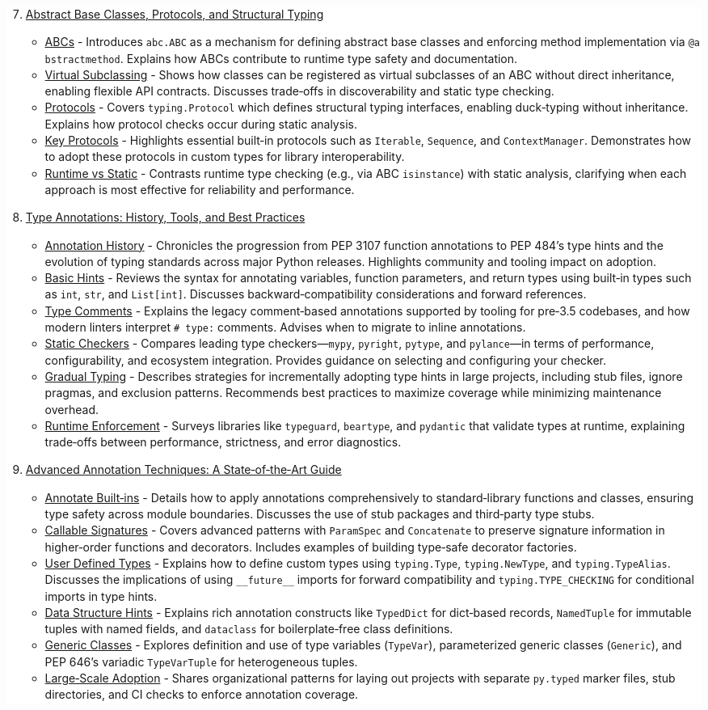 7. [Abstract Base Classes, Protocols, and Structural Typing](#7-abstract-base-classes-protocols-and-structural-typing)

   - [ABCs](#71-abstract-base-classes-with-abcabc) - Introduces `abc.ABC` as a mechanism for defining abstract base classes and enforcing method implementation via `@abstractmethod`. Explains how ABCs contribute to runtime type safety and documentation.
   - [Virtual Subclassing](#72-abstractmethod-and-virtual-subclassing) - Shows how classes can be registered as virtual subclasses of an ABC without direct inheritance, enabling flexible API contracts. Discusses trade‑offs in discoverability and static type checking.
   - [Protocols](#73-protocols-and-structural-subtyping-with-typingprotocol) - Covers `typing.Protocol` which defines structural typing interfaces, enabling duck‑typing without inheritance. Explains how protocol checks occur during static analysis.
   - [Key Protocols](#74-must-know-python-protocols) - Highlights essential built‑in protocols such as `Iterable`, `Sequence`, and `ContextManager`. Demonstrates how to adopt these protocols in custom types for library interoperability.
   - [Runtime vs Static](#75-runtime-type-checks-vs-static-interfaces) - Contrasts runtime type checking (e.g., via ABC `isinstance`) with static analysis, clarifying when each approach is most effective for reliability and performance.

8. [Type Annotations: History, Tools, and Best Practices](#8-type-annotations-history-tools-and-best-practices)

   - [Annotation History](#81-history-of-type-annotations-in-python) - Chronicles the progression from PEP 3107 function annotations to PEP 484’s type hints and the evolution of typing standards across major Python releases. Highlights community and tooling impact on adoption.
   - [Basic Hints](#82-the-basics-built-in-annotations) - Reviews the syntax for annotating variables, function parameters, and return types using built‑in types such as `int`, `str`, and `List[int]`. Discusses backward‑compatibility considerations and forward references.
   - [Type Comments](#83-type-inference-and-type-comments-legacy-and-modern-syntax) - Explains the legacy comment‑based annotations supported by tooling for pre‑3.5 codebases, and how modern linters interpret `# type:` comments. Advises when to migrate to inline annotations.
   - [Static Checkers](#84-static-checkers-mypy-pyright-pytype-pylance) - Compares leading type checkers—`mypy`, `pyright`, `pytype`, and `pylance`—in terms of performance, configurability, and ecosystem integration. Provides guidance on selecting and configuring your checker.
   - [Gradual Typing](#85-gradual-typing-and-best-practices-for-large-codebases) - Describes strategies for incrementally adopting type hints in large projects, including stub files, ignore pragmas, and exclusion patterns. Recommends best practices to maximize coverage while minimizing maintenance overhead.
   - [Runtime Enforcement](#86-runtime-type-enforcement-typeguard-beartype-pydantic) - Surveys libraries like `typeguard`, `beartype`, and `pydantic` that validate types at runtime, explaining trade‑offs between performance, strictness, and error diagnostics.

9. [Advanced Annotation Techniques: A State‑of‑the‑Art Guide](#9-advanced-annotation-techniques-a-state-of-the-art-guide)

   - [Annotate Built‑ins](#91-annotating-every-built-in-and-standard-library-api) - Details how to apply annotations comprehensively to standard‑library functions and classes, ensuring type safety across module boundaries. Discusses the use of stub packages and third‑party type stubs.
   - [Callable Signatures](#92-functions-and-callables-callable-paramspec-concatenate) - Covers advanced patterns with `ParamSpec` and `Concatenate` to preserve signature information in higher‑order functions and decorators. Includes examples of building type‑safe decorator factories.
   - [User Defined Types](#93-user-defined-classes-__future__-and-typingtype_checking) - Explains how to define custom types using `typing.Type`, `typing.NewType`, and `typing.TypeAlias`. Discusses the implications of using `__future__` imports for forward compatibility and `typing.TYPE_CHECKING` for conditional imports in type hints.
   - [Data Structure Hints](#94-data-structures-typeddict-namedtuple-dataclass) - Explains rich annotation constructs like `TypedDict` for dict‑based records, `NamedTuple` for immutable tuples with named fields, and `dataclass` for boilerplate‑free class definitions.
   - [Generic Classes](#95-generics-and-parametrized-types-typevar-generic) - Explores definition and use of type variables (`TypeVar`), parameterized generic classes (`Generic`), and PEP 646’s variadic `TypeVarTuple` for heterogeneous tuples.
   - [Large‑Scale Adoption](#96-best-practices-for-large-scale-annotation) - Shares organizational patterns for laying out projects with separate `py.typed` marker files, stub directories, and CI checks to enforce annotation coverage.